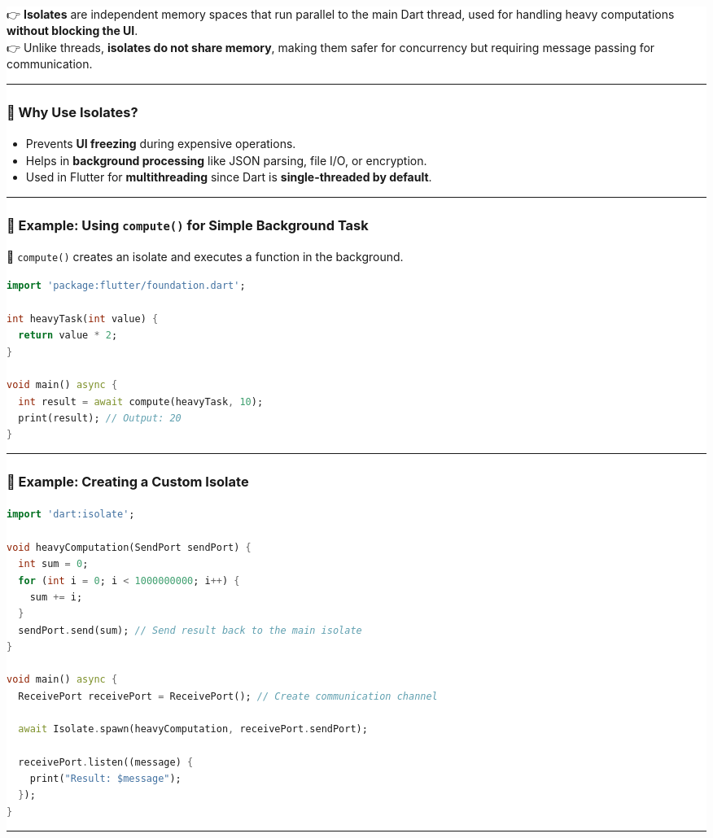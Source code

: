 👉 **Isolates** are independent memory spaces that run parallel to the main Dart thread, used for handling heavy computations **without blocking the UI**.  
👉 Unlike threads, **isolates do not share memory**, making them safer for concurrency but requiring message passing for communication.

---

### **📌 Why Use Isolates?**
- Prevents **UI freezing** during expensive operations.
- Helps in **background processing** like JSON parsing, file I/O, or encryption.
- Used in Flutter for **multithreading** since Dart is **single-threaded by default**.

---

### **📌 Example: Using `compute()` for Simple Background Task**
📌 `compute()` creates an isolate and executes a function in the background.
```dart
import 'package:flutter/foundation.dart';

int heavyTask(int value) {
  return value * 2;
}

void main() async {
  int result = await compute(heavyTask, 10);
  print(result); // Output: 20
}
```

---

### **📌 Example: Creating a Custom Isolate**
```dart
import 'dart:isolate';

void heavyComputation(SendPort sendPort) {
  int sum = 0;
  for (int i = 0; i < 1000000000; i++) {
    sum += i;
  }
  sendPort.send(sum); // Send result back to the main isolate
}

void main() async {
  ReceivePort receivePort = ReceivePort(); // Create communication channel

  await Isolate.spawn(heavyComputation, receivePort.sendPort);

  receivePort.listen((message) {
    print("Result: $message");
  });
}
```
---
